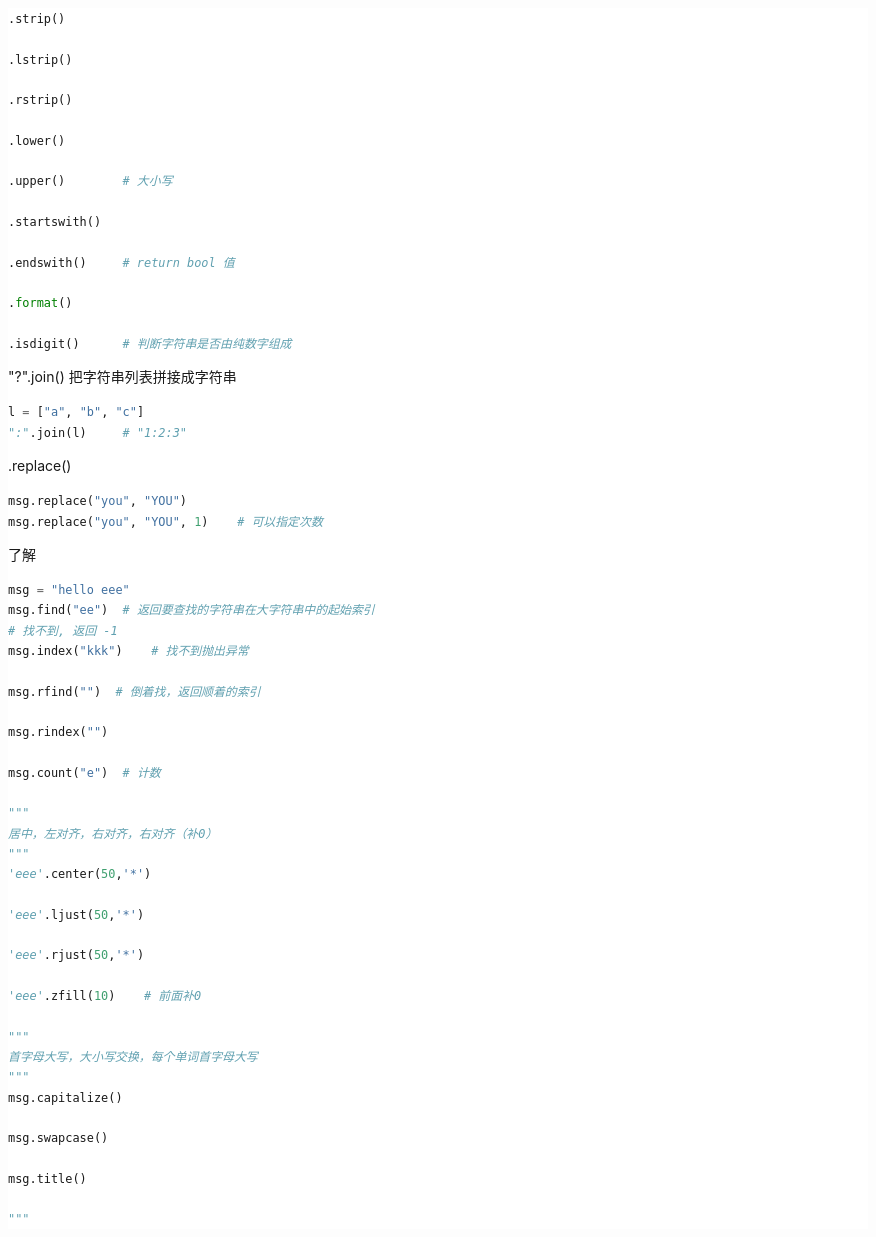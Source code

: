 ```python
.strip()

.lstrip()

.rstrip()

.lower()

.upper()    	# 大小写

.startswith()

.endswith()   	# return bool 值

.format()

.isdigit()   	# 判断字符串是否由纯数字组成
```

"?".join()   把字符串列表拼接成字符串
```python
l = ["a", "b", "c"]
":".join(l)     # "1:2:3" 
```

.replace()
```python
msg.replace("you", "YOU")
msg.replace("you", "YOU", 1)    # 可以指定次数
```

了解
```python
msg = "hello eee"
msg.find("ee")  # 返回要查找的字符串在大字符串中的起始索引
# 找不到, 返回 -1
msg.index("kkk")    # 找不到抛出异常

msg.rfind("")  # 倒着找，返回顺着的索引

msg.rindex("")

msg.count("e")  # 计数

"""
居中，左对齐，右对齐，右对齐（补0）
"""
'eee'.center(50,'*')
  
'eee'.ljust(50,'*')
  
'eee'.rjust(50,'*')
  
'eee'.zfill(10)    # 前面补0

"""
首字母大写，大小写交换，每个单词首字母大写
"""
msg.capitalize()
  
msg.swapcase()
  
msg.title()

"""
```